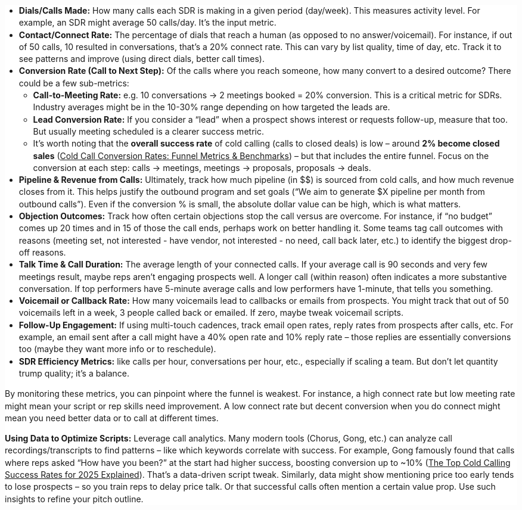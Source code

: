 - **Dials/Calls Made:** How many calls each SDR is making in a given period (day/week). This measures activity level. For example, an SDR might average 50 calls/day. It’s the input metric.
- **Contact/Connect Rate:** The percentage of dials that reach a human (as opposed to no answer/voicemail). For instance, if out of 50 calls, 10 resulted in conversations, that’s a 20% connect rate. This can vary by list quality, time of day, etc. Track it to see patterns and improve (using direct dials, better call times).
- **Conversion Rate (Call to Next Step):** Of the calls where you reach someone, how many convert to a desired outcome? There could be a few sub-metrics:
  - **Call-to-Meeting Rate:** e.g. 10 conversations -> 2 meetings booked = 20% conversion. This is a critical metric for SDRs. Industry averages might be in the 10-30% range depending on how targeted the leads are.
  - **Lead Conversion Rate:** If you consider a “lead” when a prospect shows interest or requests follow-up, measure that too. But usually meeting scheduled is a clearer success metric.
  - It’s worth noting that the **overall success rate** of cold calling (calls to closed deals) is low – around **2% become closed sales** ([Cold Call Conversion Rates: Funnel Metrics & Benchmarks](https://www.close.com/blog/cold-calling-conversion-funnel-analytics#:~:text=The%20average%20conversion%20rate%20for,end%20up%20as%20closed%20deals)) – but that includes the entire funnel. Focus on the conversion at each step: calls -> meetings, meetings -> proposals, proposals -> deals.
- **Pipeline & Revenue from Calls:** Ultimately, track how much pipeline (in $$) is sourced from cold calls, and how much revenue closes from it. This helps justify the outbound program and set goals (“We aim to generate $X pipeline per month from outbound calls”). Even if the conversion % is small, the absolute dollar value can be high, which is what matters.
- **Objection Outcomes:** Track how often certain objections stop the call versus are overcome. For instance, if “no budget” comes up 20 times and in 15 of those the call ends, perhaps work on better handling it. Some teams tag call outcomes with reasons (meeting set, not interested - have vendor, not interested - no need, call back later, etc.) to identify the biggest drop-off reasons.
- **Talk Time & Call Duration:** The average length of your connected calls. If your average call is 90 seconds and very few meetings result, maybe reps aren’t engaging prospects well. A longer call (within reason) often indicates a more substantive conversation. If top performers have 5-minute average calls and low performers have 1-minute, that tells you something.
- **Voicemail or Callback Rate:** How many voicemails lead to callbacks or emails from prospects. You might track that out of 50 voicemails left in a week, 3 people called back or emailed. If zero, maybe tweak voicemail scripts.
- **Follow-Up Engagement:** If using multi-touch cadences, track email open rates, reply rates from prospects after calls, etc. For example, an email sent after a call might have a 40% open rate and 10% reply rate – those replies are essentially conversions too (maybe they want more info or to reschedule).
- **SDR Efficiency Metrics:** like calls per hour, conversations per hour, etc., especially if scaling a team. But don’t let quantity trump quality; it’s a balance.

By monitoring these metrics, you can pinpoint where the funnel is weakest. For instance, a high connect rate but low meeting rate might mean your script or rep skills need improvement. A low connect rate but decent conversion when you do connect might mean you need better data or to call at different times.

**Using Data to Optimize Scripts:** Leverage call analytics. Many modern tools (Chorus, Gong, etc.) can analyze call recordings/transcripts to find patterns – like which keywords correlate with success. For example, Gong famously found that calls where reps asked “How have you been?” at the start had higher success, boosting conversion up to ~10% ([The Top Cold Calling Success Rates for 2025 Explained](https://www.cognism.com/blog/cold-calling-success-rates#:~:text=Depending%20on%20the%20cold%20calling,a%20prospect%20how%20they%E2%80%99ve%20been)). That’s a data-driven script tweak. Similarly, data might show mentioning price too early tends to lose prospects – so you train reps to delay price talk. Or that successful calls often mention a certain value prop. Use such insights to refine your pitch outline.
